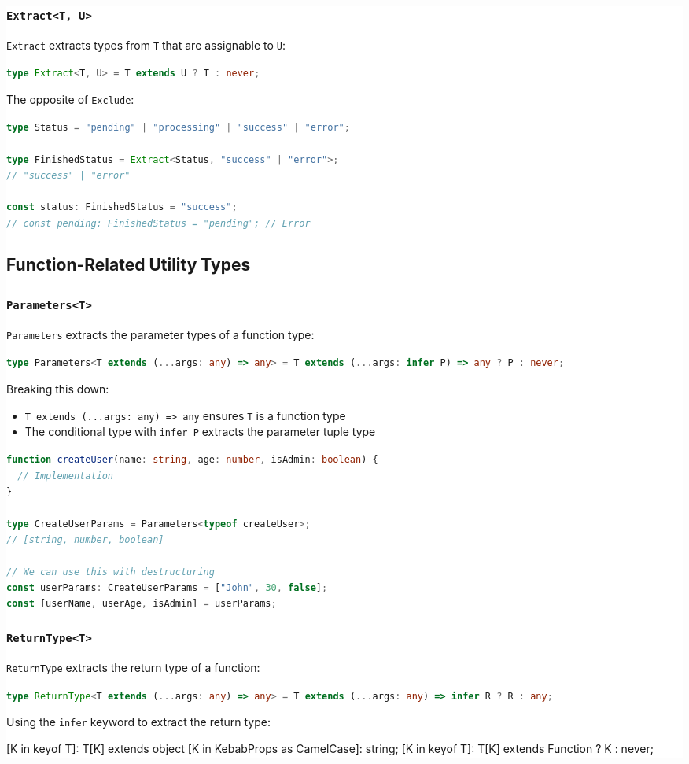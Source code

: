 ### `Extract<T, U>`

`Extract` extracts types from `T` that are assignable to `U`:

```typescript
type Extract<T, U> = T extends U ? T : never;
```

The opposite of `Exclude`:

```typescript
type Status = "pending" | "processing" | "success" | "error";

type FinishedStatus = Extract<Status, "success" | "error">;
// "success" | "error"

const status: FinishedStatus = "success";
// const pending: FinishedStatus = "pending"; // Error
```

## Function-Related Utility Types

### `Parameters<T>`

`Parameters` extracts the parameter types of a function type:

```typescript
type Parameters<T extends (...args: any) => any> = T extends (...args: infer P) => any ? P : never;
```

Breaking this down:
- `T extends (...args: any) => any` ensures `T` is a function type
- The conditional type with `infer P` extracts the parameter tuple type

```typescript
function createUser(name: string, age: number, isAdmin: boolean) {
  // Implementation
}

type CreateUserParams = Parameters<typeof createUser>;
// [string, number, boolean]

// We can use this with destructuring
const userParams: CreateUserParams = ["John", 30, false];
const [userName, userAge, isAdmin] = userParams;
```

### `ReturnType<T>`

`ReturnType` extracts the return type of a function:

```typescript
type ReturnType<T extends (...args: any) => any> = T extends (...args: any) => infer R ? R : any;
```

Using the `infer` keyword to extract the return type:


  [P in K]: T;
  [P in K]: T[P];
  [K in keyof T]: T[K] extends object
  [K in KebabProps as CamelCase<K>]: string;
  [K in keyof T]: T[K] extends Function ? K : never;